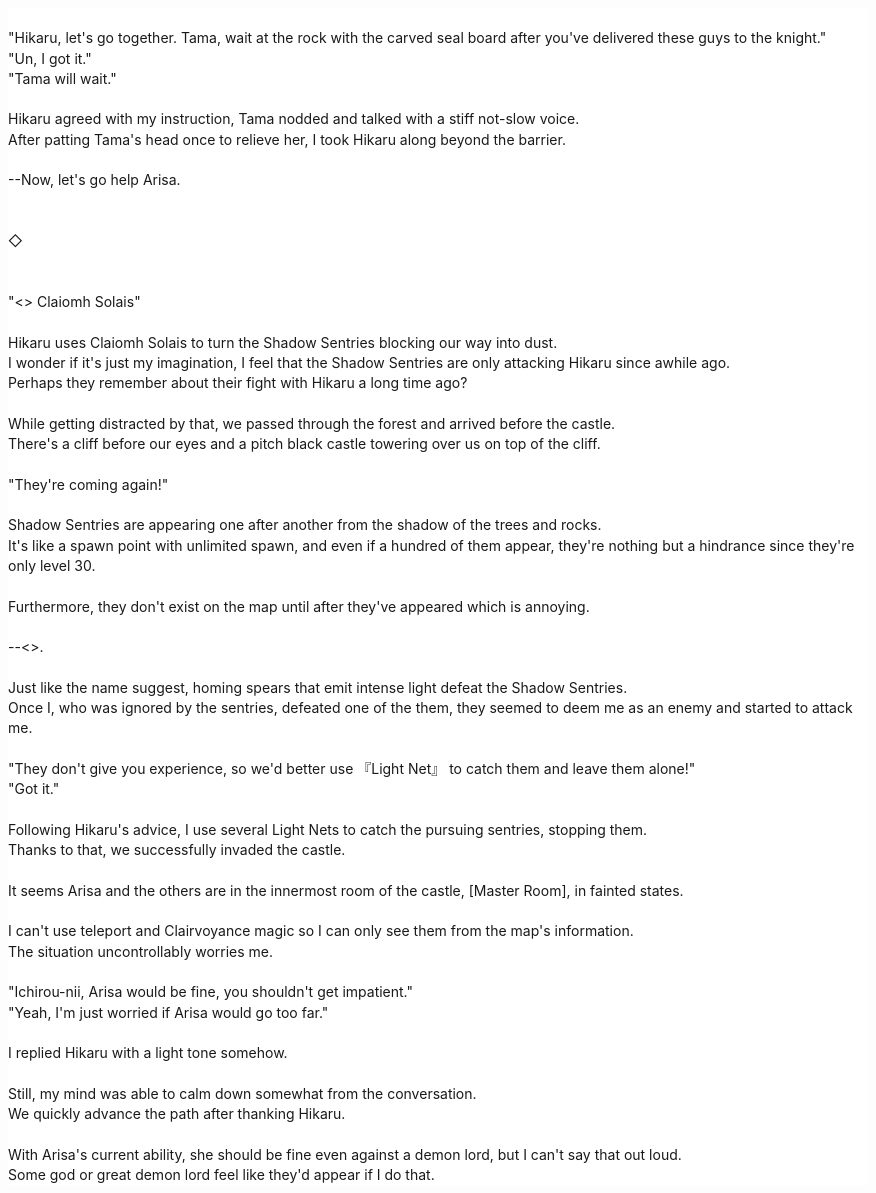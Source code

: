 <br/>
"Hikaru, let's go together. Tama, wait at the rock with the carved seal board after you've delivered these guys to the knight."<br/>
"Un, I got it."<br/>
"Tama will wait."<br/>
<br/>
Hikaru agreed with my instruction, Tama nodded and talked with a stiff not-slow voice.<br/>
After patting Tama's head once to relieve her, I took Hikaru along beyond the barrier.<br/>
<br/>
--Now, let's go help Arisa.<br/>
<br/>
<br/>
◇<br/>
<br/>
<br/>
"<<DANCE>> Claiomh Solais"<br/>
<br/>
Hikaru uses Claiomh Solais to turn the Shadow Sentries blocking our way into dust.<br/>
I wonder if it's just my imagination, I feel that the Shadow Sentries are only attacking Hikaru since awhile ago.<br/>
Perhaps they remember about their fight with Hikaru a long time ago?<br/>
<br/>
While getting distracted by that, we passed through the forest and arrived before the castle.<br/>
There's a cliff before our eyes and a pitch black castle towering over us on top of the cliff.<br/>
<br/>
"They're coming again!"<br/>
<br/>
Shadow Sentries are appearing one after another from the shadow of the trees and rocks.<br/>
It's like a spawn point with unlimited spawn, and even if a hundred of them appear, they're nothing but a hindrance since they're only level 30.<br/>
<br/>
Furthermore, they don't exist on the map until after they've appeared which is annoying.<br/>
<br/>
--<<Remote Shining Javelin>>.<br/>
<br/>
Just like the name suggest, homing spears that emit intense light defeat the Shadow Sentries.<br/>
Once I, who was ignored by the sentries, defeated one of the them, they seemed to deem me as an enemy and started to attack me.<br/>
<br/>
"They don't give you experience, so we'd better use 『Light Net』 to catch them and leave them alone!"<br/>
"Got it."<br/>
<br/>
Following Hikaru's advice, I use several Light Nets to catch the pursuing sentries, stopping them.<br/>
Thanks to that, we successfully invaded the castle.<br/>
<br/>
It seems Arisa and the others are in the innermost room of the castle, [Master Room], in fainted states.<br/>
<br/>
I can't use teleport and Clairvoyance magic so I can only see them from the map's information.<br/>
The situation uncontrollably worries me.<br/>
<br/>
"Ichirou-nii, Arisa would be fine, you shouldn't get impatient."<br/>
"Yeah, I'm just worried if Arisa would go too far."<br/>
<br/>
I replied Hikaru with a light tone somehow.<br/>
<br/>
Still, my mind was able to calm down somewhat from the conversation.<br/>
We quickly advance the path after thanking Hikaru.<br/>
<br/>
With Arisa's current ability, she should be fine even against a demon lord, but I can't say that out loud.<br/>
Some god or great demon lord feel like they'd appear if I do that.<br/>